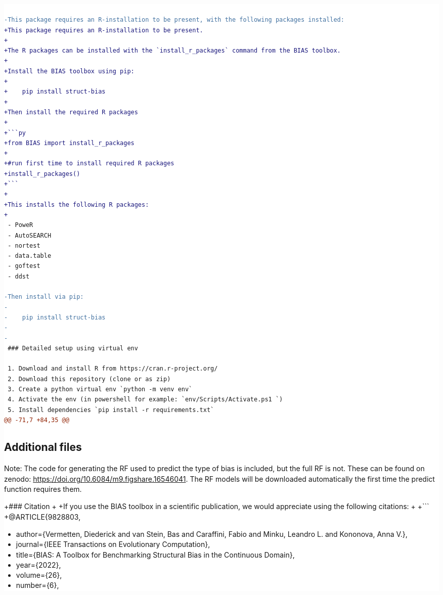 ```diff
 
-This package requires an R-installation to be present, with the following packages installed:
+This package requires an R-installation to be present.
+
+The R packages can be installed with the `install_r_packages` command from the BIAS toolbox.
+
+Install the BIAS toolbox using pip:
+
+    pip install struct-bias
+
+Then install the required R packages
+
+```py
+from BIAS import install_r_packages
+
+#run first time to install required R packages
+install_r_packages()
+```
+
+This installs the following R packages:
+
 - PoweR
 - AutoSEARCH
 - nortest
 - data.table
 - goftest
 - ddst
 
-Then install via pip:
-
-    pip install struct-bias
-
-
 ### Detailed setup using virtual env
 
 1. Download and install R from https://cran.r-project.org/
 2. Download this repository (clone or as zip)
 3. Create a python virtual env `python -m venv env`
 4. Activate the env (in powershell for example: `env/Scripts/Activate.ps1 `)
 5. Install dependencies `pip install -r requirements.txt`
@@ -71,7 +84,35 @@
 ```
 
 ## Additional files
 
 Note: The code for generating the RF used to predict the type of bias is included, but the full RF is not. These can be found on zenodo: https://doi.org/10.6084/m9.figshare.16546041.
 The RF models will be downloaded automatically the first time the predict function requires them.
 
+### Citation
+
+If you use the BIAS toolbox in a scientific publication, we would appreciate using the following citations:
+
+```
+@ARTICLE{9828803,
+  author={Vermetten, Diederick and van Stein, Bas and Caraffini, Fabio and Minku, Leandro L. and Kononova, Anna V.},
+  journal={IEEE Transactions on Evolutionary Computation}, 
+  title={BIAS: A Toolbox for Benchmarking Structural Bias in the Continuous Domain}, 
+  year={2022},
+  volume={26},
+  number={6},
